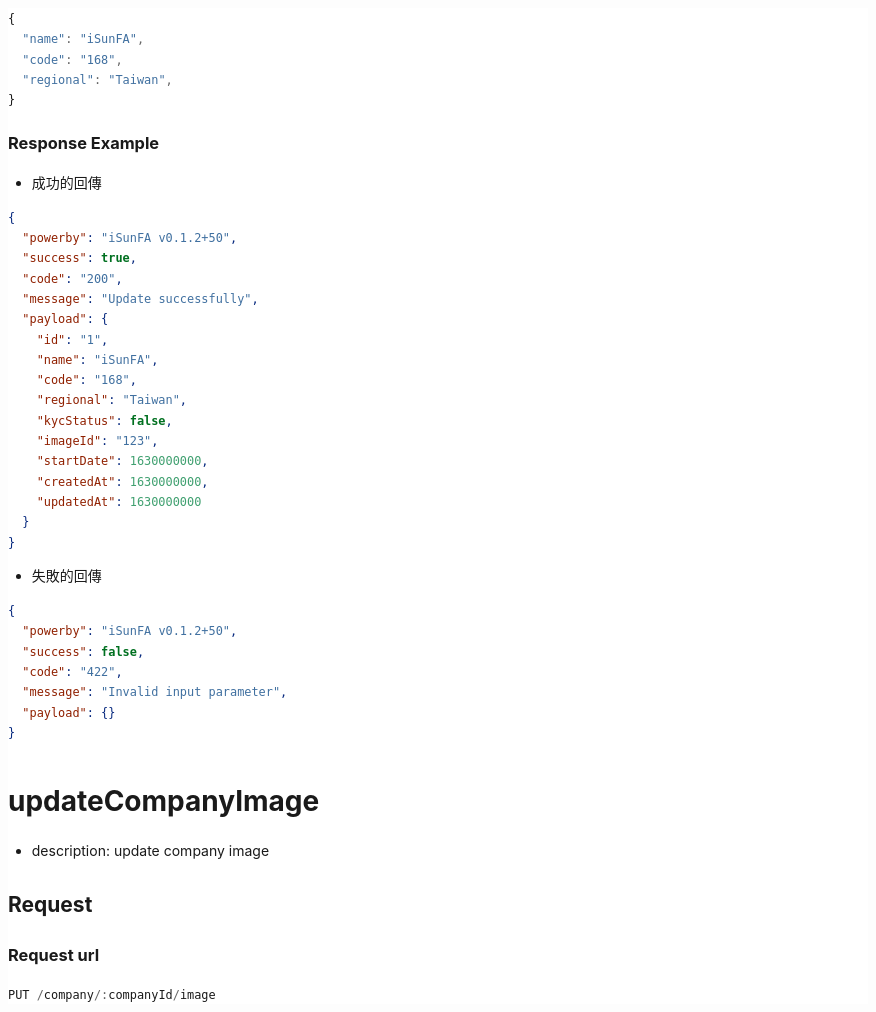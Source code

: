 ```typescript
{
  "name": "iSunFA",
  "code": "168",
  "regional": "Taiwan",
}
```

### Response Example

- 成功的回傳

```json
{
  "powerby": "iSunFA v0.1.2+50",
  "success": true,
  "code": "200",
  "message": "Update successfully",
  "payload": {
    "id": "1",
    "name": "iSunFA",
    "code": "168",
    "regional": "Taiwan",
    "kycStatus": false,
    "imageId": "123",
    "startDate": 1630000000,
    "createdAt": 1630000000,
    "updatedAt": 1630000000
  }
}
```

- 失敗的回傳

```json
{
  "powerby": "iSunFA v0.1.2+50",
  "success": false,
  "code": "422",
  "message": "Invalid input parameter",
  "payload": {}
}
```

# updateCompanyImage

- description: update company image

## Request

### Request url

```typescript
PUT /company/:companyId/image
```
